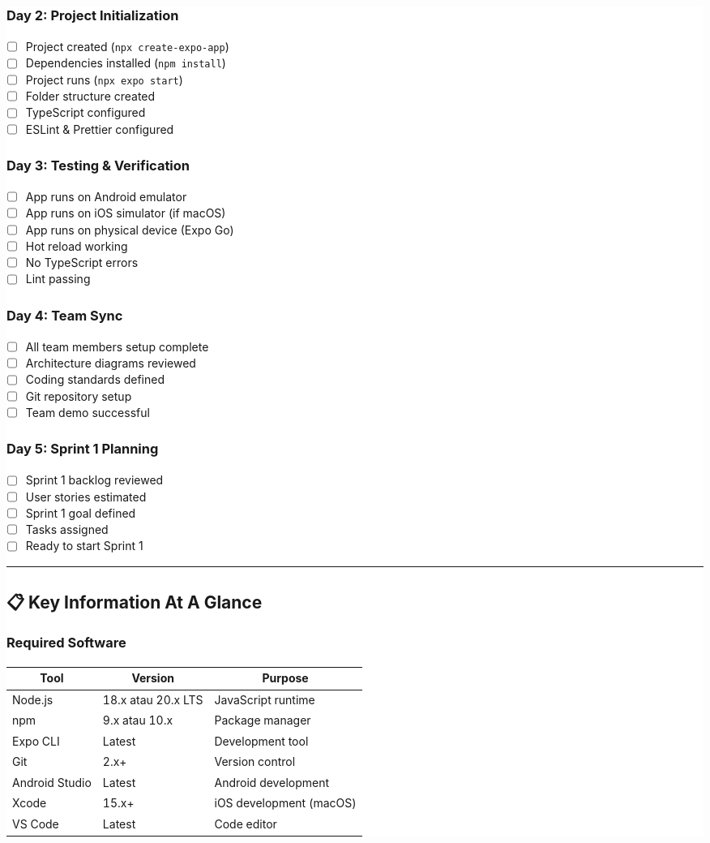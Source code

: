 ### Day 2: Project Initialization
- [ ] Project created (`npx create-expo-app`)
- [ ] Dependencies installed (`npm install`)
- [ ] Project runs (`npx expo start`)
- [ ] Folder structure created
- [ ] TypeScript configured
- [ ] ESLint & Prettier configured

### Day 3: Testing & Verification
- [ ] App runs on Android emulator
- [ ] App runs on iOS simulator (if macOS)
- [ ] App runs on physical device (Expo Go)
- [ ] Hot reload working
- [ ] No TypeScript errors
- [ ] Lint passing

### Day 4: Team Sync
- [ ] All team members setup complete
- [ ] Architecture diagrams reviewed
- [ ] Coding standards defined
- [ ] Git repository setup
- [ ] Team demo successful

### Day 5: Sprint 1 Planning
- [ ] Sprint 1 backlog reviewed
- [ ] User stories estimated
- [ ] Sprint 1 goal defined
- [ ] Tasks assigned
- [ ] Ready to start Sprint 1

---

## 📋 Key Information At A Glance

### Required Software

| Tool | Version | Purpose |
|------|---------|---------|
| Node.js | 18.x atau 20.x LTS | JavaScript runtime |
| npm | 9.x atau 10.x | Package manager |
| Expo CLI | Latest | Development tool |
| Git | 2.x+ | Version control |
| Android Studio | Latest | Android development |
| Xcode | 15.x+ | iOS development (macOS) |
| VS Code | Latest | Code editor |

